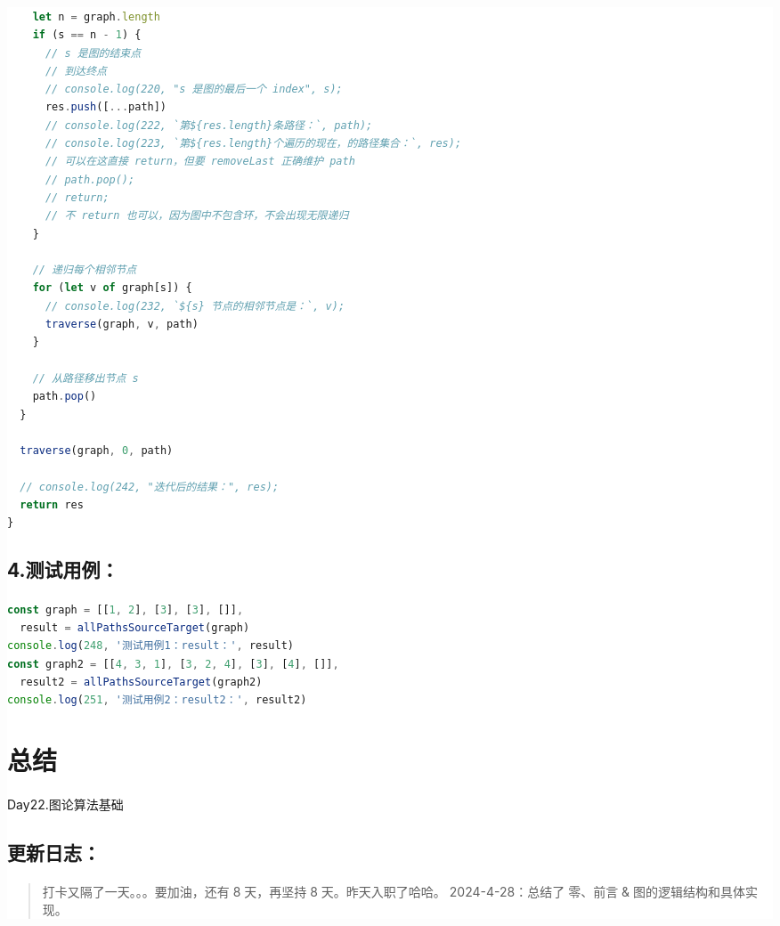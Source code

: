 ```js
    let n = graph.length
    if (s == n - 1) {
      // s 是图的结束点
      // 到达终点
      // console.log(220, "s 是图的最后一个 index", s);
      res.push([...path])
      // console.log(222, `第${res.length}条路径：`, path);
      // console.log(223, `第${res.length}个遍历的现在，的路径集合：`, res);
      // 可以在这直接 return，但要 removeLast 正确维护 path
      // path.pop();
      // return;
      // 不 return 也可以，因为图中不包含环，不会出现无限递归
    }

    // 递归每个相邻节点
    for (let v of graph[s]) {
      // console.log(232, `${s} 节点的相邻节点是：`, v);
      traverse(graph, v, path)
    }

    // 从路径移出节点 s
    path.pop()
  }

  traverse(graph, 0, path)

  // console.log(242, "迭代后的结果：", res);
  return res
}
```

## 4.测试用例：

```js
const graph = [[1, 2], [3], [3], []],
  result = allPathsSourceTarget(graph)
console.log(248, '测试用例1：result：', result)
const graph2 = [[4, 3, 1], [3, 2, 4], [3], [4], []],
  result2 = allPathsSourceTarget(graph2)
console.log(251, '测试用例2：result2：', result2)
```

# 总结

Day22.图论算法基础

## 更新日志：

> 打卡又隔了一天。。。要加油，还有 8 天，再坚持 8 天。昨天入职了哈哈。
> 2024-4-28：总结了 零、前言 & 图的逻辑结构和具体实现。

